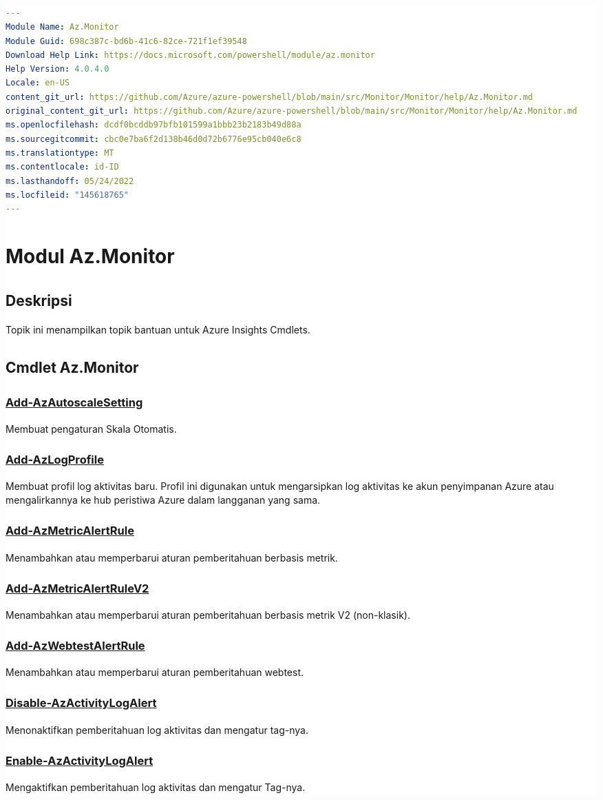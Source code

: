```yaml
---
Module Name: Az.Monitor
Module Guid: 698c387c-bd6b-41c6-82ce-721f1ef39548
Download Help Link: https://docs.microsoft.com/powershell/module/az.monitor
Help Version: 4.0.4.0
Locale: en-US
content_git_url: https://github.com/Azure/azure-powershell/blob/main/src/Monitor/Monitor/help/Az.Monitor.md
original_content_git_url: https://github.com/Azure/azure-powershell/blob/main/src/Monitor/Monitor/help/Az.Monitor.md
ms.openlocfilehash: dcdf0bcddb97bfb101599a1bbb23b2183b49d88a
ms.sourcegitcommit: cbc0e7ba6f2d138b46d0d72b6776e95cb040e6c8
ms.translationtype: MT
ms.contentlocale: id-ID
ms.lasthandoff: 05/24/2022
ms.locfileid: "145618765"
---
```

# Modul Az.Monitor
## Deskripsi
Topik ini menampilkan topik bantuan untuk Azure Insights Cmdlets.

## Cmdlet Az.Monitor
### [Add-AzAutoscaleSetting](Add-AzAutoscaleSetting.md)
Membuat pengaturan Skala Otomatis.

### [Add-AzLogProfile](Add-AzLogProfile.md)
Membuat profil log aktivitas baru. Profil ini digunakan untuk mengarsipkan log aktivitas ke akun penyimpanan Azure atau mengalirkannya ke hub peristiwa Azure dalam langganan yang sama. 

### [Add-AzMetricAlertRule](Add-AzMetricAlertRule.md)
Menambahkan atau memperbarui aturan pemberitahuan berbasis metrik.

### [Add-AzMetricAlertRuleV2](Add-AzMetricAlertRuleV2.md)
Menambahkan atau memperbarui aturan pemberitahuan berbasis metrik V2 (non-klasik).

### [Add-AzWebtestAlertRule](Add-AzWebtestAlertRule.md)
Menambahkan atau memperbarui aturan pemberitahuan webtest.

### [Disable-AzActivityLogAlert](Disable-AzActivityLogAlert.md)
Menonaktifkan pemberitahuan log aktivitas dan mengatur tag-nya.

### [Enable-AzActivityLogAlert](Enable-AzActivityLogAlert.md)
Mengaktifkan pemberitahuan log aktivitas dan mengatur Tag-nya.
